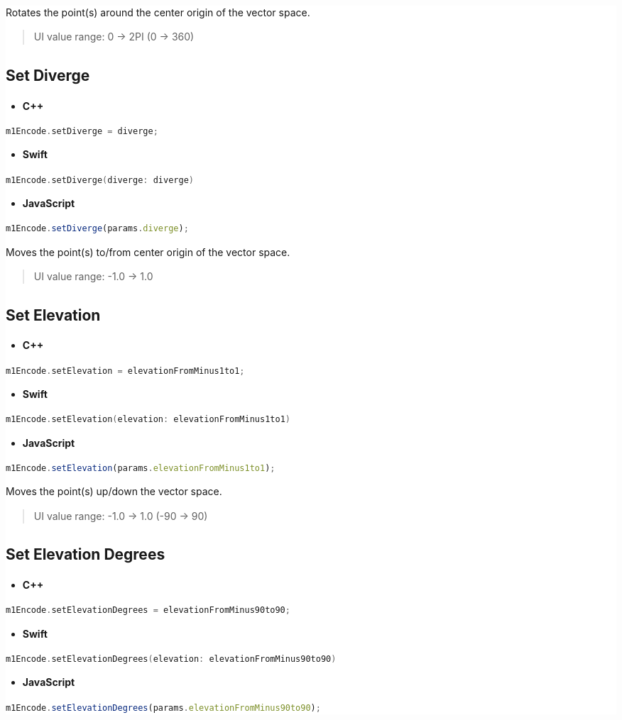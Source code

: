 </div>

Rotates the point(s) around the center origin of the vector space.
> UI value range: 0 -> 2PI (0 -> 360)

## Set Diverge

<div class="tabbed">

- <b class="tab-title">C++</b>
```cpp
m1Encode.setDiverge = diverge;
```
- <b class="tab-title">Swift</b>
```swift
m1Encode.setDiverge(diverge: diverge)
```
- <b class="tab-title">JavaScript</b>
```js
m1Encode.setDiverge(params.diverge);
```

</div>

Moves the point(s) to/from center origin of the vector space.
> UI value range: -1.0 -> 1.0

## Set Elevation

<div class="tabbed">

- <b class="tab-title">C++</b>
```cpp
m1Encode.setElevation = elevationFromMinus1to1;
```
- <b class="tab-title">Swift</b>
```swift
m1Encode.setElevation(elevation: elevationFromMinus1to1)
```
- <b class="tab-title">JavaScript</b>
```js
m1Encode.setElevation(params.elevationFromMinus1to1);
```

</div>

Moves the point(s) up/down the vector space.
> UI value range: -1.0 -> 1.0 (-90 -> 90)

## Set Elevation Degrees

<div class="tabbed">

- <b class="tab-title">C++</b>
```cpp
m1Encode.setElevationDegrees = elevationFromMinus90to90;
```
- <b class="tab-title">Swift</b>
```swift
m1Encode.setElevationDegrees(elevation: elevationFromMinus90to90)
```
- <b class="tab-title">JavaScript</b>
```js
m1Encode.setElevationDegrees(params.elevationFromMinus90to90);
```
